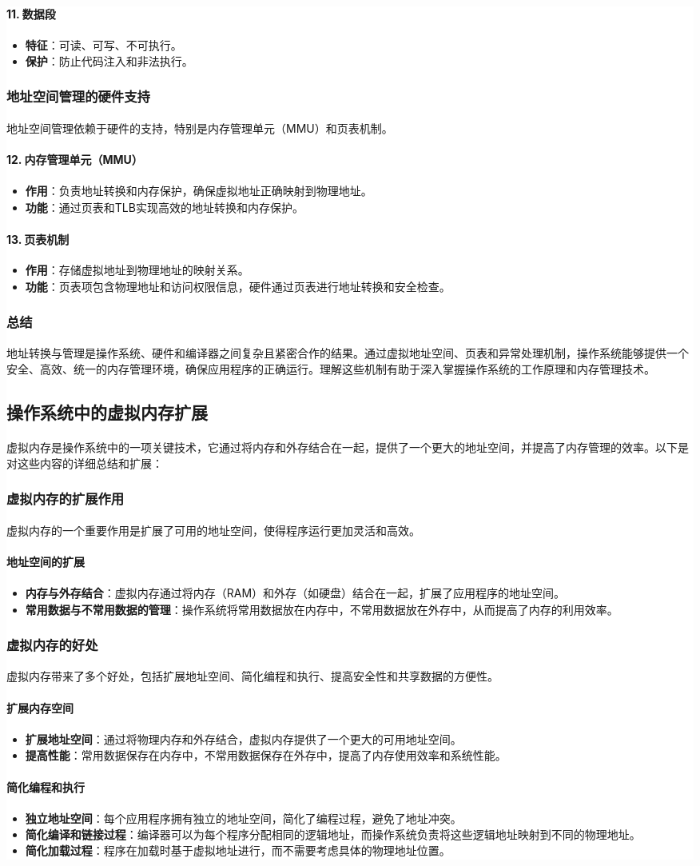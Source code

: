 #### 11. 数据段
- **特征**：可读、可写、不可执行。
- **保护**：防止代码注入和非法执行。

### 地址空间管理的硬件支持

地址空间管理依赖于硬件的支持，特别是内存管理单元（MMU）和页表机制。

#### 12. 内存管理单元（MMU）
- **作用**：负责地址转换和内存保护，确保虚拟地址正确映射到物理地址。
- **功能**：通过页表和TLB实现高效的地址转换和内存保护。

#### 13. 页表机制
- **作用**：存储虚拟地址到物理地址的映射关系。
- **功能**：页表项包含物理地址和访问权限信息，硬件通过页表进行地址转换和安全检查。

### 总结

地址转换与管理是操作系统、硬件和编译器之间复杂且紧密合作的结果。通过虚拟地址空间、页表和异常处理机制，操作系统能够提供一个安全、高效、统一的内存管理环境，确保应用程序的正确运行。理解这些机制有助于深入掌握操作系统的工作原理和内存管理技术。











## 操作系统中的虚拟内存扩展

虚拟内存是操作系统中的一项关键技术，它通过将内存和外存结合在一起，提供了一个更大的地址空间，并提高了内存管理的效率。以下是对这些内容的详细总结和扩展：

### 虚拟内存的扩展作用

虚拟内存的一个重要作用是扩展了可用的地址空间，使得程序运行更加灵活和高效。

#### 地址空间的扩展
- **内存与外存结合**：虚拟内存通过将内存（RAM）和外存（如硬盘）结合在一起，扩展了应用程序的地址空间。
- **常用数据与不常用数据的管理**：操作系统将常用数据放在内存中，不常用数据放在外存中，从而提高了内存的利用效率。

### 虚拟内存的好处

虚拟内存带来了多个好处，包括扩展地址空间、简化编程和执行、提高安全性和共享数据的方便性。

#### 扩展内存空间
- **扩展地址空间**：通过将物理内存和外存结合，虚拟内存提供了一个更大的可用地址空间。
- **提高性能**：常用数据保存在内存中，不常用数据保存在外存中，提高了内存使用效率和系统性能。

#### 简化编程和执行
- **独立地址空间**：每个应用程序拥有独立的地址空间，简化了编程过程，避免了地址冲突。
- **简化编译和链接过程**：编译器可以为每个程序分配相同的逻辑地址，而操作系统负责将这些逻辑地址映射到不同的物理地址。
- **简化加载过程**：程序在加载时基于虚拟地址进行，而不需要考虑具体的物理地址位置。
